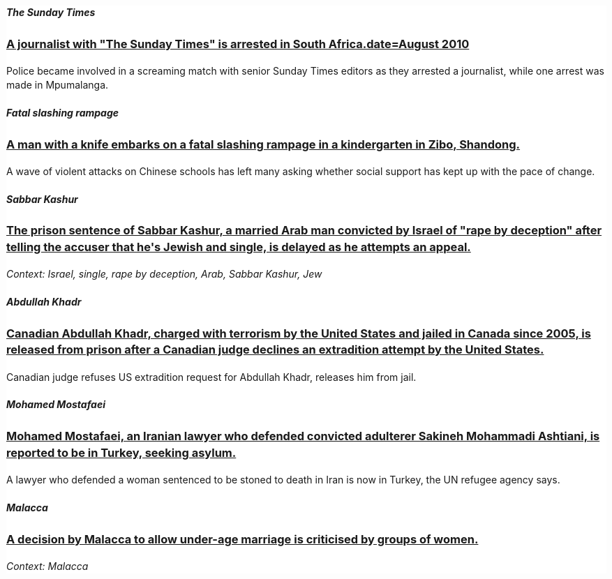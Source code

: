 ##### The Sunday Times
### [A journalist with "The Sunday Times" is arrested in South Africa.date=August 2010 ](/news/2010/08/4/a-journalist-with-the-sunday-times-is-arrested-in-south-africa-date-august-2010.md)
Police became involved in a screaming match with senior Sunday Times editors as they arrested a journalist, while one arrest was made in Mpumalanga. 

##### Fatal slashing rampage
### [A man with a knife embarks on a fatal slashing rampage in a kindergarten in Zibo, Shandong. ](/news/2010/08/4/a-man-with-a-knife-embarks-on-a-fatal-slashing-rampage-in-a-kindergarten-in-zibo-shandong.md)
A wave of violent attacks on Chinese schools has left many asking whether social support has kept up with the pace of change.

##### Sabbar Kashur
### [The prison sentence of Sabbar Kashur, a married Arab man convicted by Israel of "rape by deception" after telling the accuser that he's Jewish and single, is delayed as he attempts an appeal. ](/news/2010/08/4/the-prison-sentence-of-sabbar-kashur-a-married-arab-man-convicted-by-israel-of-rape-by-deception-after-telling-the-accuser-that-he-s-jewi.md)
_Context: Israel, single, rape by deception, Arab, Sabbar Kashur, Jew_

##### Abdullah Khadr
### [Canadian Abdullah Khadr, charged with terrorism by the United States and jailed in Canada since 2005, is released from prison after a Canadian judge declines an extradition attempt by the United States. ](/news/2010/08/4/canadian-abdullah-khadr-charged-with-terrorism-by-the-united-states-and-jailed-in-canada-since-2005-is-released-from-prison-after-a-canadi.md)
Canadian judge refuses US extradition request for Abdullah Khadr, releases him from jail.

##### Mohamed Mostafaei
### [Mohamed Mostafaei, an Iranian lawyer who defended convicted adulterer Sakineh Mohammadi Ashtiani, is reported to be in Turkey, seeking asylum. ](/news/2010/08/4/mohamed-mostafaei-an-iranian-lawyer-who-defended-convicted-adulterer-sakineh-mohammadi-ashtiani-is-reported-to-be-in-turkey-seeking-asylu.md)
A lawyer who defended a woman sentenced to be stoned to death in Iran is now in Turkey, the UN refugee agency says.

##### Malacca
### [A decision by Malacca to allow under-age marriage is criticised by groups of women. ](/news/2010/08/4/a-decision-by-malacca-to-allow-under-age-marriage-is-criticised-by-groups-of-women.md)
_Context: Malacca_
